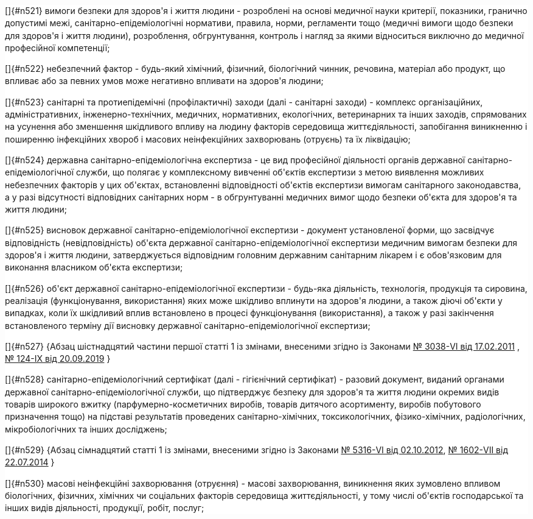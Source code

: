 []{#n521}
вимоги безпеки для здоров\'я і життя людини - розроблені на основі медичної науки критерії, показники, гранично допустимі межі, санітарно-епідеміологічні нормативи, правила, норми, регламенти тощо (медичні вимоги щодо безпеки для здоров\'я і життя людини), розроблення, обгрунтування, контроль і нагляд за якими відноситься виключно до медичної професійної компетенції;

[]{#n522}
небезпечний фактор - будь-який хімічний, фізичний, біологічний чинник, речовина, матеріал або продукт, що впливає або за певних умов може негативно впливати на здоров\'я людини;

[]{#n523}
санітарні та протиепідемічні (профілактичні) заходи (далі - санітарні заходи) - комплекс організаційних, адміністративних, інженерно-технічних, медичних, нормативних, екологічних, ветеринарних та інших заходів, спрямованих на усунення або зменшення шкідливого впливу на людину факторів середовища життєдіяльності, запобігання виникненню і поширенню інфекційних хвороб і масових неінфекційних захворювань (отруєнь) та їх ліквідацію;

[]{#n524}
державна санітарно-епідеміологічна експертиза - це вид професійної діяльності органів державної санітарно-епідеміологічної служби, що полягає у комплексному вивченні об\'єктів експертизи з метою виявлення можливих небезпечних факторів у цих об\'єктах, встановленні відповідності об\'єктів експертизи вимогам санітарного законодавства, а у разі відсутності відповідних санітарних норм - в обгрунтуванні медичних вимог щодо безпеки об\'єкта для здоров\'я та життя людини;

[]{#n525}
висновок державної санітарно-епідеміологічної експертизи - документ установленої форми, що засвідчує відповідність (невідповідність) об\'єкта державної санітарно-епідеміологічної експертизи медичним вимогам безпеки для здоров\'я і життя людини, затверджується відповідним головним державним санітарним лікарем і є обов\'язковим для виконання власником об\'єкта експертизи;

[]{#n526}
об\'єкт державної санітарно-епідеміологічної експертизи - будь-яка діяльність, технологія, продукція та сировина, реалізація (функціонування, використання) яких може шкідливо вплинути на здоров\'я людини, а також діючі об\'єкти у випадках, коли їх шкідливий вплив встановлено в процесі функціонування (використання), а також у разі закінчення встановленого терміну дії висновку державної санітарно-епідеміологічної експертизи;

[]{#n527}
{Абзац шістнадцятий частини першої статті 1 із змінами, внесеними згідно із Законами [№ 3038-VI від 17.02.2011](/go/3038-17) , [№ 124-IX від 20.09.2019](/go/124-20) }

[]{#n528}
санітарно-епідеміологічний сертифікат (далі - гігієнічний сертифікат) - разовий документ, виданий органами державної санітарно-епідеміологічної служби, що підтверджує безпеку для здоров\'я та життя людини окремих видів товарів широкого вжитку (парфумерно-косметичних виробів, товарів дитячого асортименту, виробів побутового призначення тощо) на підставі результатів проведених санітарно-хімічних, токсикологічних, фізико-хімічних, радіологічних, мікробіологічних та інших досліджень;

[]{#n529}
{Абзац сімнадцятий статті 1 із змінами, внесеними згідно із Законами [№ 5316-VI від 02.10.2012](/go/5316-17), [№ 1602-VII від 22.07.2014](/go/1602-18) }

[]{#n530}
масові неінфекційні захворювання (отруєння) - масові захворювання, виникнення яких зумовлено впливом біологічних, фізичних, хімічних чи соціальних факторів середовища життєдіяльності, у тому числі об\'єктів господарської та інших видів діяльності, продукції, робіт, послуг;
